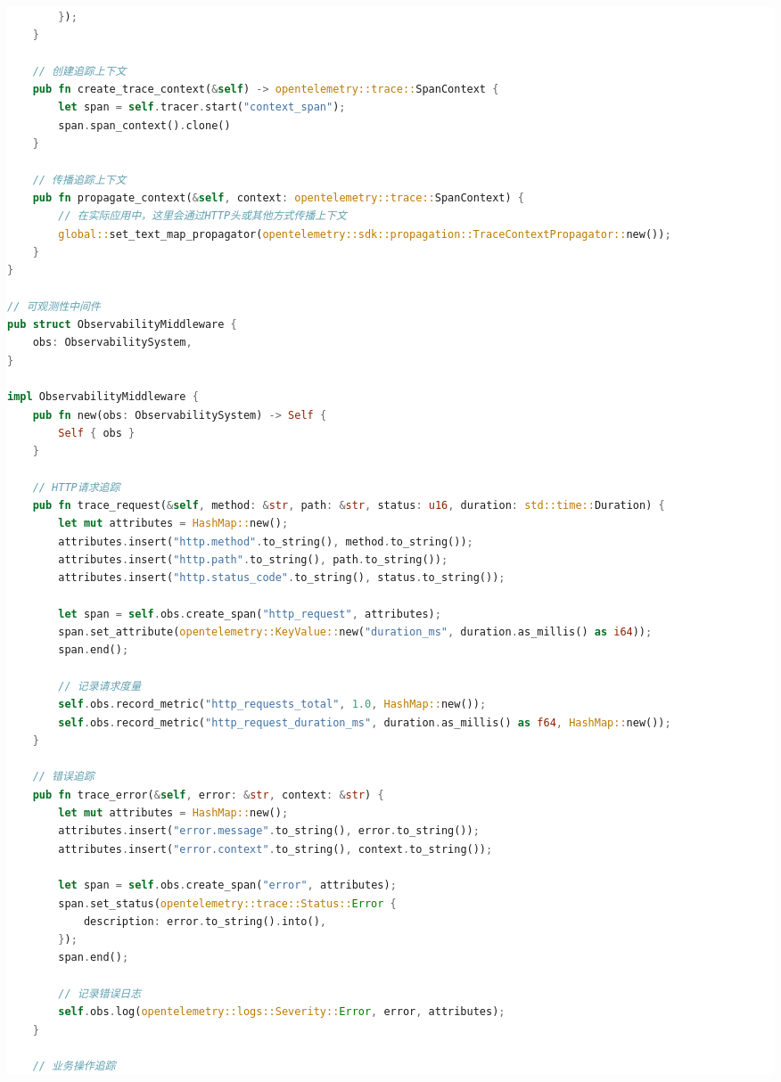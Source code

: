 ```rust
        });
    }

    // 创建追踪上下文
    pub fn create_trace_context(&self) -> opentelemetry::trace::SpanContext {
        let span = self.tracer.start("context_span");
        span.span_context().clone()
    }

    // 传播追踪上下文
    pub fn propagate_context(&self, context: opentelemetry::trace::SpanContext) {
        // 在实际应用中，这里会通过HTTP头或其他方式传播上下文
        global::set_text_map_propagator(opentelemetry::sdk::propagation::TraceContextPropagator::new());
    }
}

// 可观测性中间件
pub struct ObservabilityMiddleware {
    obs: ObservabilitySystem,
}

impl ObservabilityMiddleware {
    pub fn new(obs: ObservabilitySystem) -> Self {
        Self { obs }
    }

    // HTTP请求追踪
    pub fn trace_request(&self, method: &str, path: &str, status: u16, duration: std::time::Duration) {
        let mut attributes = HashMap::new();
        attributes.insert("http.method".to_string(), method.to_string());
        attributes.insert("http.path".to_string(), path.to_string());
        attributes.insert("http.status_code".to_string(), status.to_string());
        
        let span = self.obs.create_span("http_request", attributes);
        span.set_attribute(opentelemetry::KeyValue::new("duration_ms", duration.as_millis() as i64));
        span.end();
        
        // 记录请求度量
        self.obs.record_metric("http_requests_total", 1.0, HashMap::new());
        self.obs.record_metric("http_request_duration_ms", duration.as_millis() as f64, HashMap::new());
    }

    // 错误追踪
    pub fn trace_error(&self, error: &str, context: &str) {
        let mut attributes = HashMap::new();
        attributes.insert("error.message".to_string(), error.to_string());
        attributes.insert("error.context".to_string(), context.to_string());
        
        let span = self.obs.create_span("error", attributes);
        span.set_status(opentelemetry::trace::Status::Error {
            description: error.to_string().into(),
        });
        span.end();
        
        // 记录错误日志
        self.obs.log(opentelemetry::logs::Severity::Error, error, attributes);
    }

    // 业务操作追踪
```